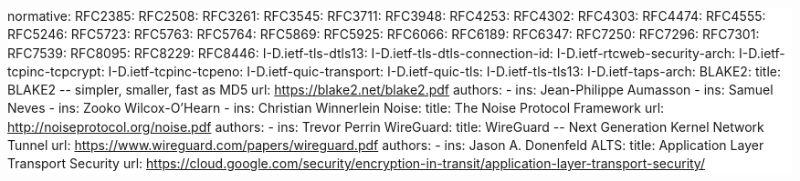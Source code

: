 normative:
    RFC2385:
    RFC2508:
    RFC3261:
    RFC3545:
    RFC3711:
    RFC3948:
    RFC4253:
    RFC4302:
    RFC4303:
    RFC4474:
    RFC4555:
    RFC5246:
    RFC5723:
    RFC5763:
    RFC5764:
    RFC5869:
    RFC5925:
    RFC6066:
    RFC6189:
    RFC6347:
    RFC7250:
    RFC7296:
    RFC7301:
    RFC7539:
    RFC8095:
    RFC8229:
    RFC8446:
    I-D.ietf-tls-dtls13:
    I-D.ietf-tls-dtls-connection-id:
    I-D.ietf-rtcweb-security-arch:
    I-D.ietf-tcpinc-tcpcrypt:
    I-D.ietf-tcpinc-tcpeno:
    I-D.ietf-quic-transport:
    I-D.ietf-quic-tls:
    I-D.ietf-tls-tls13:
    I-D.ietf-taps-arch:
    BLAKE2:
      title: BLAKE2 -- simpler, smaller, fast as MD5
      url: https://blake2.net/blake2.pdf
      authors:
        -
          ins: Jean-Philippe Aumasson
        -
          ins: Samuel Neves
        -
          ins: Zooko Wilcox-O’Hearn
        -
          ins: Christian Winnerlein
    Noise:
      title: The Noise Protocol Framework
      url: http://noiseprotocol.org/noise.pdf
      authors:
        -
          ins: Trevor Perrin
    WireGuard:
      title: WireGuard -- Next Generation Kernel Network Tunnel
      url: https://www.wireguard.com/papers/wireguard.pdf
      authors:
        -
          ins: Jason A. Donenfeld
    ALTS:
      title: Application Layer Transport Security
      url: https://cloud.google.com/security/encryption-in-transit/application-layer-transport-security/
